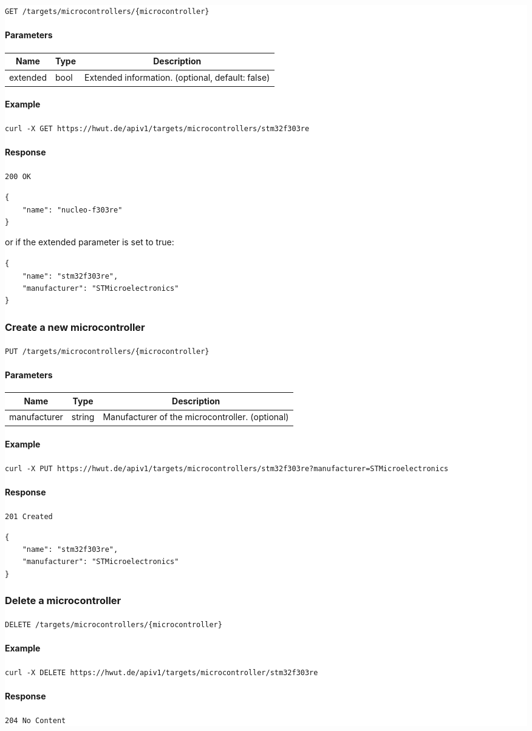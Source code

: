     GET /targets/microcontrollers/{microcontroller}

#### Parameters
| Name  | Type    | Description |
|-------|---------|-------------|
| extended | bool | Extended information. (optional, default: false) |

#### Example

    curl -X GET https://hwut.de/apiv1/targets/microcontrollers/stm32f303re

#### Response
`200 OK`

```
{
	"name": "nucleo-f303re"
}
```

or if the extended parameter is set to true:

```
{
	"name": "stm32f303re",
	"manufacturer": "STMicroelectronics"
}
```

### Create a new microcontroller

    PUT /targets/microcontrollers/{microcontroller}

#### Parameters
| Name  | Type    | Description |
|-------|---------|-------------|
| manufacturer | string | Manufacturer of the microcontroller. (optional) |

#### Example

    curl -X PUT https://hwut.de/apiv1/targets/microcontrollers/stm32f303re?manufacturer=STMicroelectronics

#### Response
`201 Created`

```
{
	"name": "stm32f303re",
	"manufacturer": "STMicroelectronics"
}
```


### Delete a microcontroller

    DELETE /targets/microcontrollers/{microcontroller}

#### Example

    curl -X DELETE https://hwut.de/apiv1/targets/microcontroller/stm32f303re

#### Response
`204 No Content`
